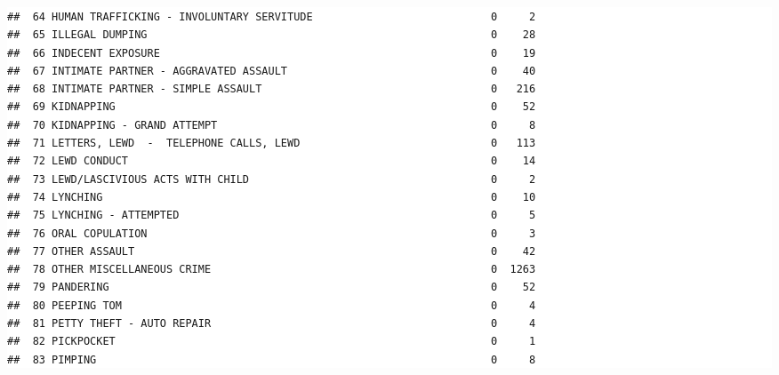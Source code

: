     ##  64 HUMAN TRAFFICKING - INVOLUNTARY SERVITUDE                            0     2
    ##  65 ILLEGAL DUMPING                                                      0    28
    ##  66 INDECENT EXPOSURE                                                    0    19
    ##  67 INTIMATE PARTNER - AGGRAVATED ASSAULT                                0    40
    ##  68 INTIMATE PARTNER - SIMPLE ASSAULT                                    0   216
    ##  69 KIDNAPPING                                                           0    52
    ##  70 KIDNAPPING - GRAND ATTEMPT                                           0     8
    ##  71 LETTERS, LEWD  -  TELEPHONE CALLS, LEWD                              0   113
    ##  72 LEWD CONDUCT                                                         0    14
    ##  73 LEWD/LASCIVIOUS ACTS WITH CHILD                                      0     2
    ##  74 LYNCHING                                                             0    10
    ##  75 LYNCHING - ATTEMPTED                                                 0     5
    ##  76 ORAL COPULATION                                                      0     3
    ##  77 OTHER ASSAULT                                                        0    42
    ##  78 OTHER MISCELLANEOUS CRIME                                            0  1263
    ##  79 PANDERING                                                            0    52
    ##  80 PEEPING TOM                                                          0     4
    ##  81 PETTY THEFT - AUTO REPAIR                                            0     4
    ##  82 PICKPOCKET                                                           0     1
    ##  83 PIMPING                                                              0     8